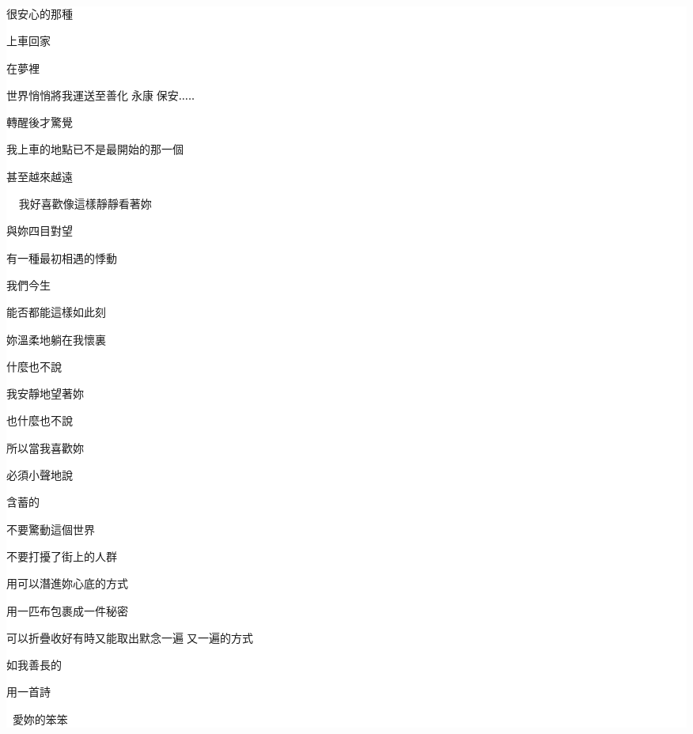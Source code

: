 
很安心的那種


上車回家


在夢裡


世界悄悄將我運送至善化 永康 保安…..


轉醒後才驚覺


我上車的地點已不是最開始的那一個


甚至越來越遠


 
 
我好喜歡像這樣靜靜看著妳


與妳四目對望


有一種最初相遇的悸動


我們今生


能否都能這樣如此刻


妳溫柔地躺在我懷裏


什麼也不說


我安靜地望著妳


也什麼也不說


所以當我喜歡妳


必須小聲地說


含蓄的


不要驚動這個世界


不要打擾了街上的人群


用可以潛進妳心底的方式


用一匹布包裹成一件秘密


可以折疊收好有時又能取出默念一遍
又一遍的方式


如我善長的


用一首詩

  
愛妳的笨笨
